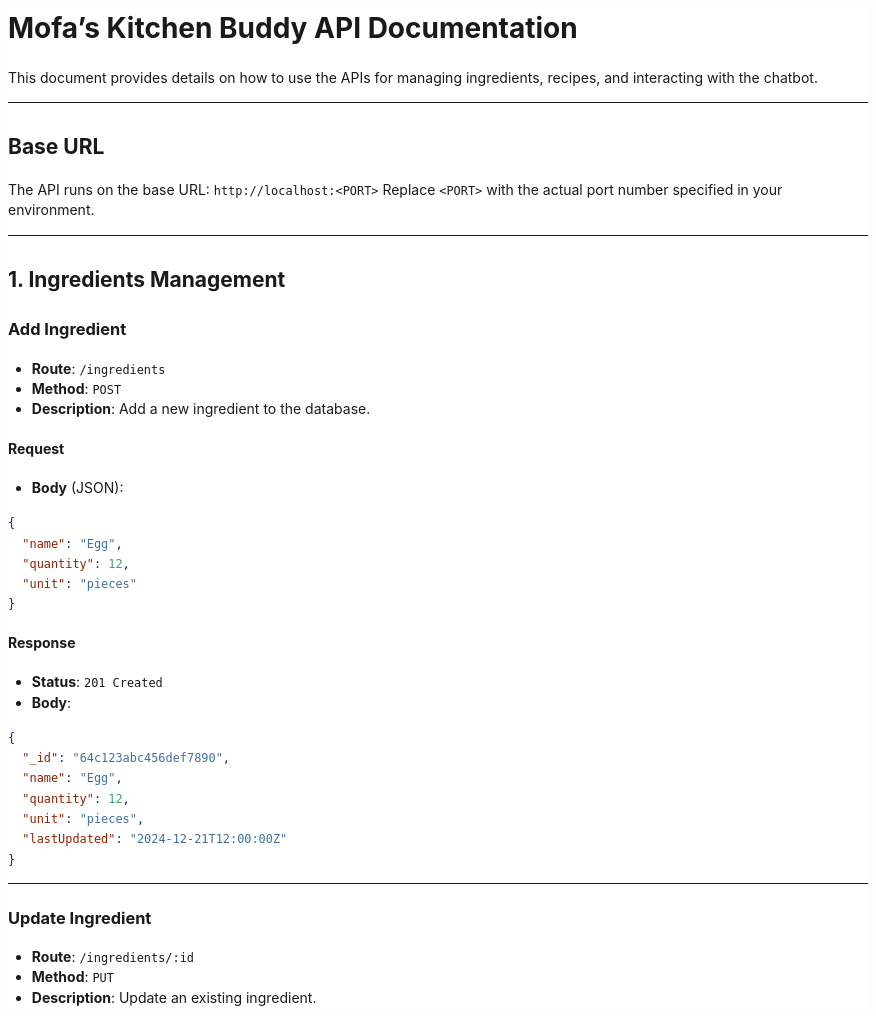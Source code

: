 # Mofa’s Kitchen Buddy API Documentation

This document provides details on how to use the APIs for managing ingredients, recipes, and interacting with the chatbot.

---

## **Base URL**
The API runs on the base URL: `http://localhost:<PORT>`
Replace `<PORT>` with the actual port number specified in your environment.

---

## **1. Ingredients Management**

### **Add Ingredient**
- **Route**: `/ingredients`
- **Method**: `POST`
- **Description**: Add a new ingredient to the database.

#### **Request**
- **Body** (JSON):
```json
{
  "name": "Egg",
  "quantity": 12,
  "unit": "pieces"
}
```

#### **Response**
- **Status**: `201 Created`
- **Body**:
```json
{
  "_id": "64c123abc456def7890",
  "name": "Egg",
  "quantity": 12,
  "unit": "pieces",
  "lastUpdated": "2024-12-21T12:00:00Z"
}
```

---

### **Update Ingredient**
- **Route**: `/ingredients/:id`
- **Method**: `PUT`
- **Description**: Update an existing ingredient.
